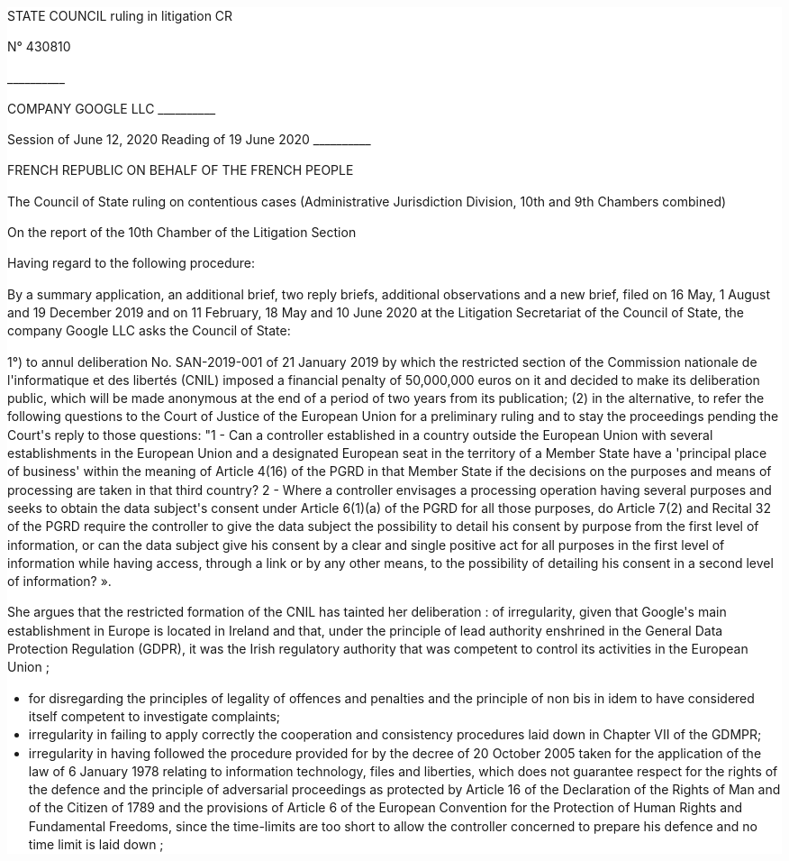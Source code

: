 STATE COUNCIL
ruling
in litigation CR

N° 430810

\_\_\_\_\_\_\_\_\_\_

COMPANY GOOGLE LLC
\_\_\_\_\_\_\_\_\_\_

Session of June 12, 2020
Reading of 19 June 2020
\_\_\_\_\_\_\_\_\_\_

FRENCH REPUBLIC
ON BEHALF OF THE FRENCH PEOPLE

 

The Council of State ruling on contentious cases
(Administrative Jurisdiction Division, 10th and 9th Chambers combined)

On the report of the 10th Chamber
 of the Litigation Section

 

Having regard to the following procedure:

By a summary application, an additional brief, two reply briefs, additional observations and a new brief, filed on 16 May, 1 August and 19 December 2019 and on 11 February, 18 May and 10 June 2020 at the Litigation Secretariat of the Council of State, the company Google LLC asks the Council of State:

1°) to annul deliberation No. SAN-2019-001 of 21 January 2019 by which the restricted section of the Commission nationale de l'informatique et des libertés (CNIL) imposed a financial penalty of 50,000,000 euros on it and decided to make its deliberation public, which will be made anonymous at the end of a period of two years from its publication;
(2) in the alternative, to refer the following questions to the Court of Justice of the European Union for a preliminary ruling and to stay the proceedings pending the Court's reply to those questions:
"1 - Can a controller established in a country outside the European Union with several establishments in the European Union and a designated European seat in the territory of a Member State have a 'principal place of business' within the meaning of Article 4(16) of the PGRD in that Member State if the decisions on the purposes and means of processing are taken in that third country?
2 - Where a controller envisages a processing operation having several purposes and seeks to obtain the data subject's consent under Article 6(1)(a) of the PGRD for all those purposes, do Article 7(2) and Recital 32 of the PGRD require the controller to give the data subject the possibility to detail his consent by purpose from the first level of information, or can the data subject give his consent by a clear and single positive act for all purposes in the first level of information while having access, through a link or by any other means, to the possibility of detailing his consent in a second level of information? ».

She argues that the restricted formation of the CNIL has tainted her deliberation :
of irregularity, given that Google's main establishment in Europe is located in Ireland and that, under the principle of lead authority enshrined in the General Data Protection Regulation (GDPR), it was the Irish regulatory authority that was competent to control its activities in the European Union ;
- for disregarding the principles of legality of offences and penalties and the principle of non bis in idem to have considered itself competent to investigate complaints;
- irregularity in failing to apply correctly the cooperation and consistency procedures laid down in Chapter VII of the GDMPR;
- irregularity in having followed the procedure provided for by the decree of 20 October 2005 taken for the application of the law of 6 January 1978 relating to information technology, files and liberties, which does not guarantee respect for the rights of the defence and the principle of adversarial proceedings as protected by Article 16 of the Declaration of the Rights of Man and of the Citizen of 1789 and the provisions of Article 6 of the European Convention for the Protection of Human Rights and Fundamental Freedoms, since the time-limits are too short to allow the controller concerned to prepare his defence and no time limit is laid down ;